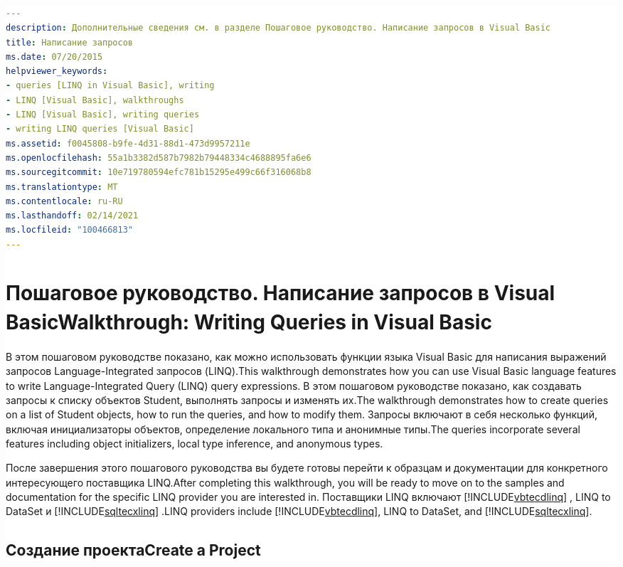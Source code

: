 ```yaml
---
description: Дополнительные сведения см. в разделе Пошаговое руководство. Написание запросов в Visual Basic
title: Написание запросов
ms.date: 07/20/2015
helpviewer_keywords:
- queries [LINQ in Visual Basic], writing
- LINQ [Visual Basic], walkthroughs
- LINQ [Visual Basic], writing queries
- writing LINQ queries [Visual Basic]
ms.assetid: f0045808-b9fe-4d31-88d1-473d9957211e
ms.openlocfilehash: 55a1b3382d587b7982b79448334c4688895fa6e6
ms.sourcegitcommit: 10e719780594efc781b15295e499c66f316068b8
ms.translationtype: MT
ms.contentlocale: ru-RU
ms.lasthandoff: 02/14/2021
ms.locfileid: "100466813"
---
```

# <a name="walkthrough-writing-queries-in-visual-basic"></a><span data-ttu-id="99d64-103">Пошаговое руководство. Написание запросов в Visual Basic</span><span class="sxs-lookup"><span data-stu-id="99d64-103">Walkthrough: Writing Queries in Visual Basic</span></span>

<span data-ttu-id="99d64-104">В этом пошаговом руководстве показано, как можно использовать функции языка Visual Basic для написания выражений запросов Language-Integrated запросов (LINQ).</span><span class="sxs-lookup"><span data-stu-id="99d64-104">This walkthrough demonstrates how you can use Visual Basic language features to write Language-Integrated Query (LINQ) query expressions.</span></span> <span data-ttu-id="99d64-105">В этом пошаговом руководстве показано, как создавать запросы к списку объектов Student, выполнять запросы и изменять их.</span><span class="sxs-lookup"><span data-stu-id="99d64-105">The walkthrough demonstrates how to create queries on a list of Student objects, how to run the queries, and how to modify them.</span></span> <span data-ttu-id="99d64-106">Запросы включают в себя несколько функций, включая инициализаторы объектов, определение локального типа и анонимные типы.</span><span class="sxs-lookup"><span data-stu-id="99d64-106">The queries incorporate several features including object initializers, local type inference, and anonymous types.</span></span>

<span data-ttu-id="99d64-107">После завершения этого пошагового руководства вы будете готовы перейти к образцам и документации для конкретного интересующего поставщика LINQ.</span><span class="sxs-lookup"><span data-stu-id="99d64-107">After completing this walkthrough, you will be ready to move on to the samples and documentation for the specific LINQ provider you are interested in.</span></span> <span data-ttu-id="99d64-108">Поставщики LINQ включают [!INCLUDE[vbtecdlinq](~/includes/vbtecdlinq-md.md)] , LINQ to DataSet и [!INCLUDE[sqltecxlinq](~/includes/sqltecxlinq-md.md)] .</span><span class="sxs-lookup"><span data-stu-id="99d64-108">LINQ providers include [!INCLUDE[vbtecdlinq](~/includes/vbtecdlinq-md.md)], LINQ to DataSet, and [!INCLUDE[sqltecxlinq](~/includes/sqltecxlinq-md.md)].</span></span>

## <a name="create-a-project"></a><span data-ttu-id="99d64-109">Создание проекта</span><span class="sxs-lookup"><span data-stu-id="99d64-109">Create a Project</span></span>
